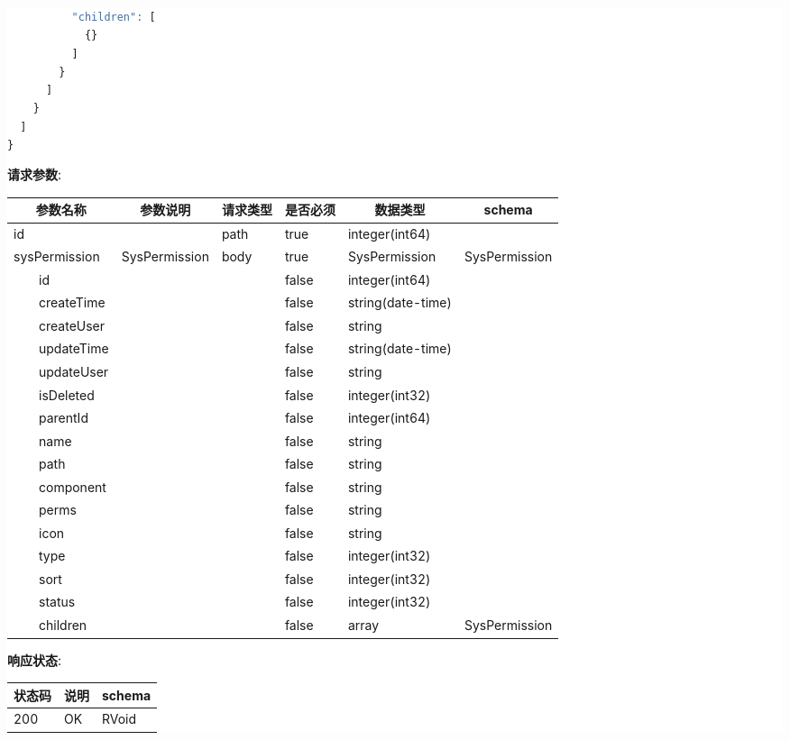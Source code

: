 ```javascript
          "children": [
            {}
          ]
        }
      ]
    }
  ]
}
```


**请求参数**:


| 参数名称 | 参数说明 | 请求类型    | 是否必须 | 数据类型 | schema |
| -------- | -------- | ----- | -------- | -------- | ------ |
|id||path|true|integer(int64)||
|sysPermission|SysPermission|body|true|SysPermission|SysPermission|
|&emsp;&emsp;id|||false|integer(int64)||
|&emsp;&emsp;createTime|||false|string(date-time)||
|&emsp;&emsp;createUser|||false|string||
|&emsp;&emsp;updateTime|||false|string(date-time)||
|&emsp;&emsp;updateUser|||false|string||
|&emsp;&emsp;isDeleted|||false|integer(int32)||
|&emsp;&emsp;parentId|||false|integer(int64)||
|&emsp;&emsp;name|||false|string||
|&emsp;&emsp;path|||false|string||
|&emsp;&emsp;component|||false|string||
|&emsp;&emsp;perms|||false|string||
|&emsp;&emsp;icon|||false|string||
|&emsp;&emsp;type|||false|integer(int32)||
|&emsp;&emsp;sort|||false|integer(int32)||
|&emsp;&emsp;status|||false|integer(int32)||
|&emsp;&emsp;children|||false|array|SysPermission|


**响应状态**:


| 状态码 | 说明 | schema |
| -------- | -------- | ----- | 
|200|OK|RVoid|
